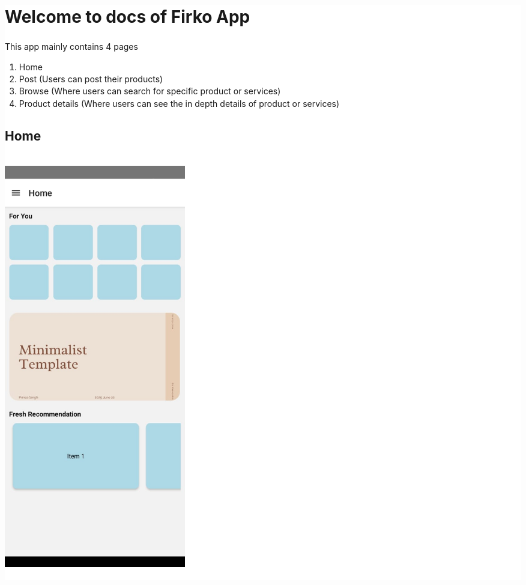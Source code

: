 Welcome to docs of Firko App
============================


This app mainly contains 4 pages
1. Home
2. Post (Users can post their products)
3. Browse (Where users can search for specific product or services)
4. Product details (Where users can see the in depth details of product or services)


Home
----
<img src="https://github.com/netprincesingh/firko-marketplace-app/blob/main/screenshots/home.jpg" width="300" height="700" alt="Description">